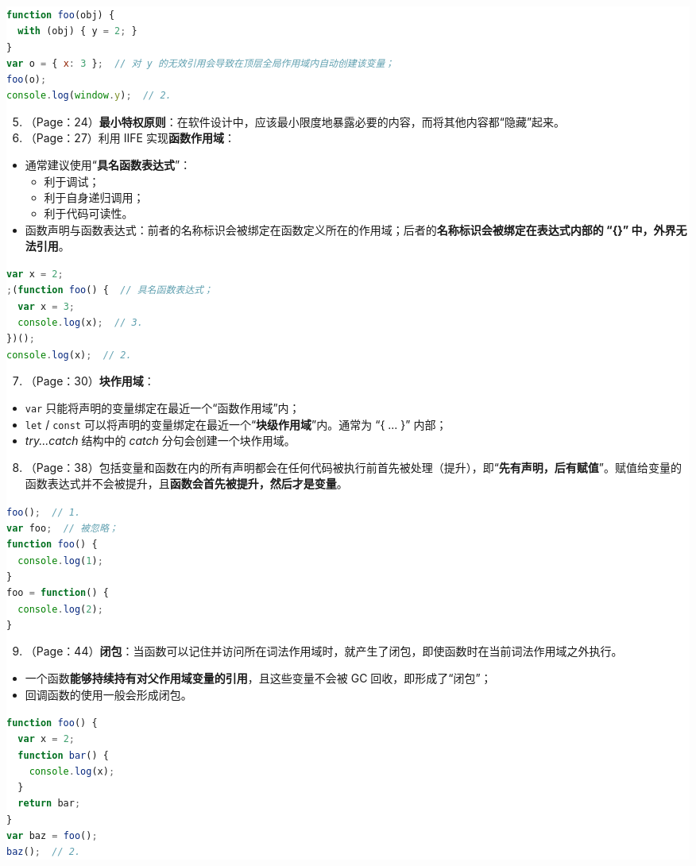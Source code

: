 ```javascript
function foo(obj) {
  with (obj) { y = 2; }
}
var o = { x: 3 };  // 对 y 的无效引用会导致在顶层全局作用域内自动创建该变量；
foo(o);
console.log(window.y);  // 2.
```

5. （Page：24）**最小特权原则**：在软件设计中，应该最小限度地暴露必要的内容，而将其他内容都“隐藏”起来。
6. （Page：27）利用 IIFE 实现**函数作用域**：

* 通常建议使用“**具名函数表达式**”：
  * 利于调试；
  * 利于自身递归调用；
  * 利于代码可读性。
* 函数声明与函数表达式：前者的名称标识会被绑定在函数定义所在的作用域；后者的**名称标识会被绑定在表达式内部的 “{}” 中，外界无法引用**。

```javascript
var x = 2;
;(function foo() {  // 具名函数表达式；
  var x = 3;
  console.log(x);  // 3.
})();
console.log(x);  // 2.
```

7. （Page：30）**块作用域**：

* `var` 只能将声明的变量绑定在最近一个“函数作用域”内；
* `let` / `const` 可以将声明的变量绑定在最近一个“**块级作用域**”内。通常为 “{ ... }” 内部；
* *try...catch* 结构中的 *catch* 分句会创建一个块作用域。
 
8. （Page：38）包括变量和函数在内的所有声明都会在任何代码被执行前首先被处理（提升），即“**先有声明，后有赋值**”。赋值给变量的函数表达式并不会被提升，且**函数会首先被提升，然后才是变量**。

```javascript
foo();  // 1.
var foo;  // 被忽略；
function foo() {
  console.log(1);
}
foo = function() {
  console.log(2);
}
```

9. （Page：44）**闭包**：当函数可以记住并访问所在词法作用域时，就产生了闭包，即使函数时在当前词法作用域之外执行。

* 一个函数**能够持续持有对父作用域变量的引用**，且这些变量不会被 GC 回收，即形成了“闭包”；
* 回调函数的使用一般会形成闭包。

```javascript
function foo() {
  var x = 2;
  function bar() {
    console.log(x);
  }
  return bar;
}
var baz = foo();
baz();  // 2.
```
